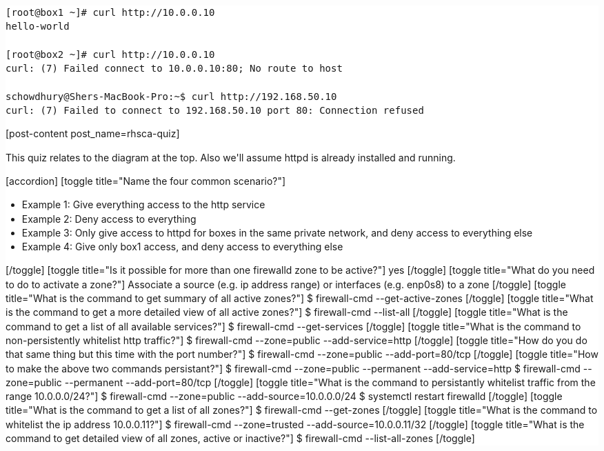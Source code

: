 <pre>
[root@box1 ~]# curl http://10.0.0.10
hello-world

[root@box2 ~]# curl http://10.0.0.10
curl: (7) Failed connect to 10.0.0.10:80; No route to host

schowdhury@Shers-MacBook-Pro:~$ curl http://192.168.50.10
curl: (7) Failed to connect to 192.168.50.10 port 80: Connection refused
</pre>




[post-content post_name=rhsca-quiz] 

This quiz relates to the diagram at the top. Also we'll assume httpd is already installed and running. 

[accordion]
[toggle title="Name the four common scenario?"]
<ul>
	<li>Example 1: Give everything access to the http service</li>
	<li>Example 2: Deny access to everything</li>
	<li>Example 3: Only give access to httpd for boxes in the same private network, and deny access to everything else</li>
	<li>Example 4: Give only box1 access, and deny access to everything else</li>
</ul>
[/toggle]
[toggle title="Is it possible for more than one firewalld zone to be active?"]
yes
[/toggle]
[toggle title="What do you need to do to activate a zone?"]
Associate a source (e.g. ip address range) or interfaces (e.g. enp0s8) to a zone
[/toggle]
[toggle title="What is the command to get summary of all active zones?"]
$ firewall-cmd --get-active-zones
[/toggle]
[toggle title="What is the command to get a more detailed view of all active zones?"]
$ firewall-cmd --list-all
[/toggle]
[toggle title="What is the command to get a list of all available services?"]
$ firewall-cmd --get-services
[/toggle]
[toggle title="What is the command to non-persistently whitelist http traffic?"]
$ firewall-cmd --zone=public --add-service=http
[/toggle]
[toggle title="How do you do that same thing but this time with the port number?"]
$ firewall-cmd --zone=public --add-port=80/tcp
[/toggle]
[toggle title="How to make the above two commands persistant?"]
$ firewall-cmd --zone=public --permanent --add-service=http
$ firewall-cmd --zone=public --permanent --add-port=80/tcp
[/toggle]
[toggle title="What is the command to persistantly whitelist traffic from the range 10.0.0.0/24?"]
$ firewall-cmd --zone=public --add-source=10.0.0.0/24
$ systemctl restart firewalld
[/toggle]
[toggle title="What is the command to get a list of all zones?"]
$ firewall-cmd --get-zones
[/toggle]
[toggle title="What is the command to whitelist the ip address 10.0.0.11?"]
$ firewall-cmd --zone=trusted --add-source=10.0.0.11/32
[/toggle]
[toggle title="What is the command to get detailed view of all zones, active or inactive?"]
$ firewall-cmd --list-all-zones
[/toggle]